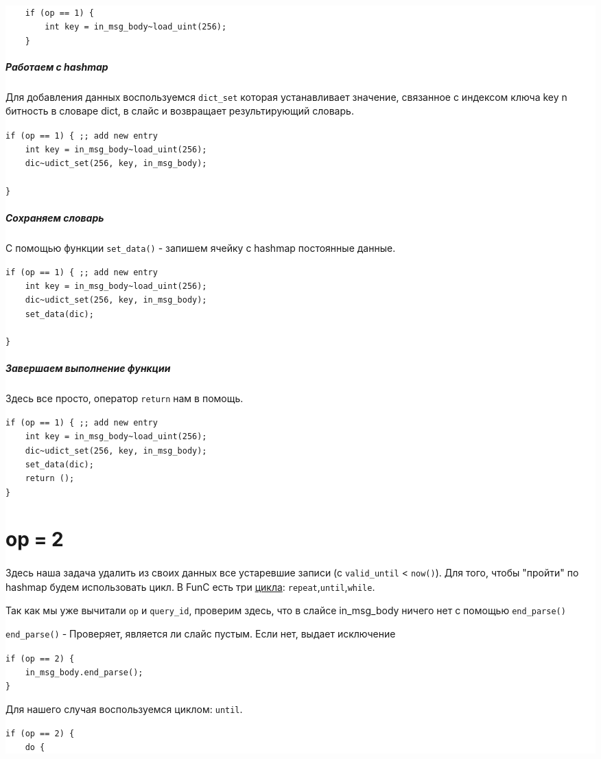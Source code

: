     	if (op == 1) {
    		int key = in_msg_body~load_uint(256);
    	}

##### Работаем с hashmap

Для добавления данных воспользуемся `dict_set` которая устанавливает значение, связанное с индексом ключа key n битность в словаре dict, в слайс и возвращает результирующий словарь.

    if (op == 1) { ;; add new entry
    	int key = in_msg_body~load_uint(256);
    	dic~udict_set(256, key, in_msg_body);

    }

##### Сохраняем словарь

С помощью функции `set_data()` - запишем ячейку с hashmap постоянные данные.

    if (op == 1) { ;; add new entry
    	int key = in_msg_body~load_uint(256);
    	dic~udict_set(256, key, in_msg_body);
    	set_data(dic);

    }

##### Завершаем выполнение функции

Здесь все просто, оператор `return` нам в помощь.

    if (op == 1) { ;; add new entry
    	int key = in_msg_body~load_uint(256);
    	dic~udict_set(256, key, in_msg_body);
    	set_data(dic);
    	return ();
    }

# op = 2

Здесь наша задача удалить из своих данных все устаревшие записи (с `valid_until` < `now()`). Для того, чтобы "пройти" по hashmap будем использовать цикл. В FunC есть три [цикла](https://docs.ton.org/develop/func/statements#loops): `repeat`,`until`,`while`.

Так как мы уже вычитали `op` и `query_id`, проверим здесь, что в слайсе in_msg_body ничего нет с помощью `end_parse()`

`end_parse()` - Проверяет, является ли слайс пустым. Если нет, выдает исключение

    if (op == 2) {
    	in_msg_body.end_parse();
    }

Для нашего случая воспользуемся циклом: `until`.

    if (op == 2) {
    	do {
